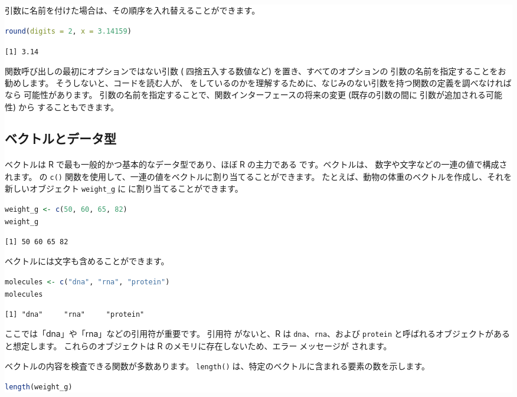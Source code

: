 引数に名前を付けた場合は、その順序を入れ替えることができます。


``` r
round(digits = 2, x = 3.14159)
```

``` output
[1] 3.14
```

関数呼び出しの最初にオプションではない引数 (
四捨五入する数値など) を置き、すべてのオプションの
引数の名前を指定することをお勧めします。  そうしないと、コードを読む人が、
をしているのかを理解するために、なじみのない引数を持つ関数の定義を調べなければなら
可能性があります。 引数の名前を指定することで、関数インターフェースの将来の変更 (既存の引数の間に
引数が追加される可能性) から
することもできます。

## ベクトルとデータ型

ベクトルは R で最も一般的かつ基本的なデータ型であり、ほぼ R の主力である
です。ベクトルは、
数字や文字などの一連の値で構成されます。
の `c()` 関数を使用して、一連の値をベクトルに割り当てることができます。 たとえば、動物の体重のベクトルを作成し、それを新しいオブジェクト `weight_g` に
に割り当てることができます。


``` r
weight_g <- c(50, 60, 65, 82)
weight_g
```

``` output
[1] 50 60 65 82
```

ベクトルには文字も含めることができます。


``` r
molecules <- c("dna", "rna", "protein")
molecules
```

``` output
[1] "dna"     "rna"     "protein"
```

ここでは「dna」や「rna」などの引用符が重要です。 引用符
がないと、R は `dna`、`rna`、および
`protein` と呼ばれるオブジェクトがあると想定します。 これらのオブジェクトは R のメモリに存在しないため、エラー メッセージが
されます。

ベクトルの内容を検査できる関数が多数あります。 `length()` は、特定のベクトルに含まれる要素の数を示します。


``` r
length(weight_g)
```
